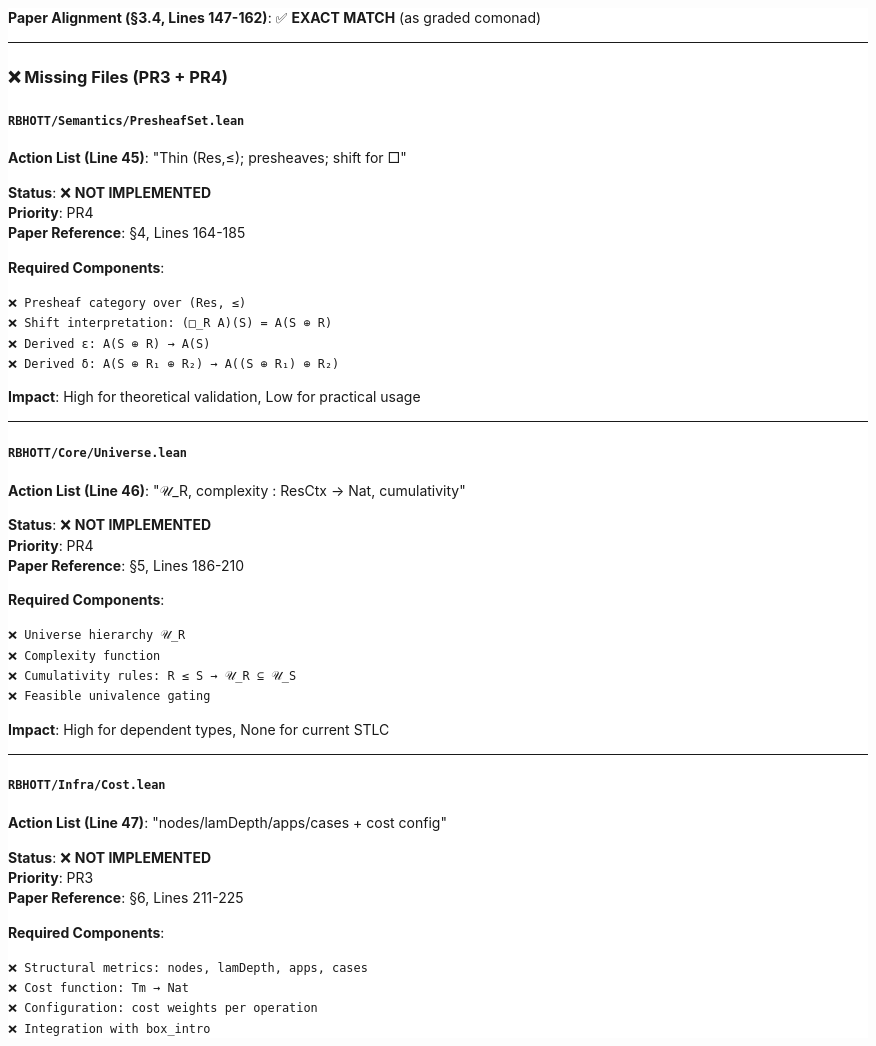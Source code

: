 **Paper Alignment (§3.4, Lines 147-162)**: ✅ **EXACT MATCH** (as graded comonad)

---

### ❌ Missing Files (PR3 + PR4)

#### `RBHOTT/Semantics/PresheafSet.lean`
**Action List (Line 45)**: "Thin (Res,≤); presheaves; shift for □"

**Status**: ❌ **NOT IMPLEMENTED**  
**Priority**: PR4  
**Paper Reference**: §4, Lines 164-185

**Required Components**:
```lean
❌ Presheaf category over (Res, ≤)
❌ Shift interpretation: (□_R A)(S) = A(S ⊕ R)
❌ Derived ε: A(S ⊕ R) → A(S)
❌ Derived δ: A(S ⊕ R₁ ⊕ R₂) → A((S ⊕ R₁) ⊕ R₂)
```

**Impact**: High for theoretical validation, Low for practical usage

---

#### `RBHOTT/Core/Universe.lean`
**Action List (Line 46)**: "𝒰_R, complexity : ResCtx → Nat, cumulativity"

**Status**: ❌ **NOT IMPLEMENTED**  
**Priority**: PR4  
**Paper Reference**: §5, Lines 186-210

**Required Components**:
```lean
❌ Universe hierarchy 𝒰_R
❌ Complexity function
❌ Cumulativity rules: R ≤ S → 𝒰_R ⊆ 𝒰_S
❌ Feasible univalence gating
```

**Impact**: High for dependent types, None for current STLC

---

#### `RBHOTT/Infra/Cost.lean`
**Action List (Line 47)**: "nodes/lamDepth/apps/cases + cost config"

**Status**: ❌ **NOT IMPLEMENTED**  
**Priority**: PR3  
**Paper Reference**: §6, Lines 211-225

**Required Components**:
```lean
❌ Structural metrics: nodes, lamDepth, apps, cases
❌ Cost function: Tm → Nat
❌ Configuration: cost weights per operation
❌ Integration with box_intro
```
